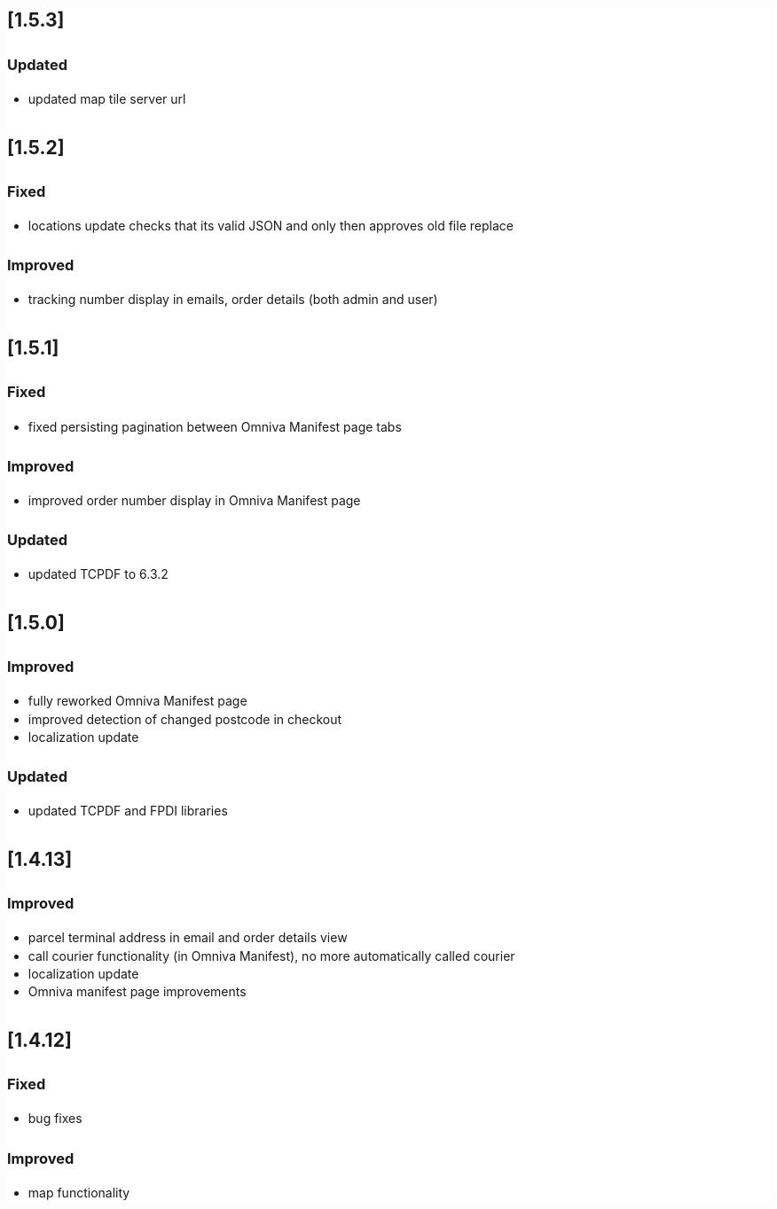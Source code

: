 ## [1.5.3]
### Updated
- updated map tile server url

## [1.5.2]
### Fixed
- locations update checks that its valid JSON and only then approves old file replace

### Improved
- tracking number display in emails, order details (both admin and user)

## [1.5.1]
### Fixed
- fixed persisting pagination between Omniva Manifest page tabs

### Improved
- improved order number display in Omniva Manifest page

### Updated
- updated TCPDF to 6.3.2

## [1.5.0]
### Improved
- fully reworked Omniva Manifest page
- improved detection of changed postcode in checkout
- localization update

### Updated
- updated TCPDF and FPDI libraries

## [1.4.13]
### Improved
- parcel terminal address in email and order details view
- call courier functionality (in Omniva Manifest), no more automatically called courier
- localization update
- Omniva manifest page improvements

## [1.4.12]
### Fixed
- bug fixes

### Improved
- map functionality
